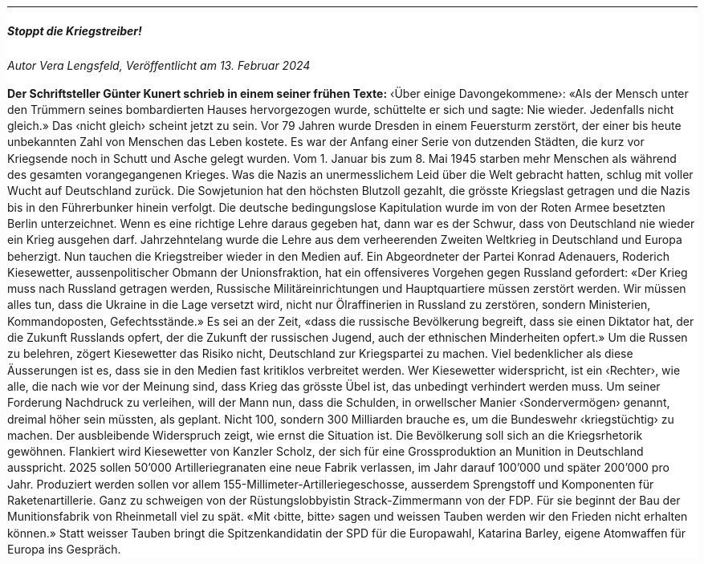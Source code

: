 
-----

##### Stoppt die Kriegstreiber!
_Autor Vera Lengsfeld, Veröffentlicht am 13. Februar 2024_

**Der Schriftsteller Günter Kunert schrieb in einem seiner frühen Texte:**
‹Über einige Davongekommene›: «Als der Mensch unter den Trümmern seines bombardierten Hauses hervorgezogen wurde, schüttelte er sich und sagte: Nie wieder. Jedenfalls nicht gleich.»
Das ‹nicht gleich› scheint jetzt zu sein. Vor 79 Jahren wurde Dresden in einem Feuersturm zerstört, der
einer bis heute unbekannten Zahl von Menschen das Leben kostete. Es war der Anfang einer Serie von
dutzenden Städten, die kurz vor Kriegsende noch in Schutt und Asche gelegt wurden. Vom 1. Januar bis
zum 8. Mai 1945 starben mehr Menschen als während des gesamten vorangegangenen Krieges. Was die
Nazis an unermesslichem Leid über die Welt gebracht hatten, schlug mit voller Wucht auf Deutschland
zurück.
Die Sowjetunion hat den höchsten Blutzoll gezahlt, die grösste Kriegslast getragen und die Nazis bis in den
Führerbunker hinein verfolgt. Die deutsche bedingungslose Kapitulation wurde im von der Roten Armee
besetzten Berlin unterzeichnet. Wenn es eine richtige Lehre daraus gegeben hat, dann war es der Schwur,
dass von Deutschland nie wieder ein Krieg ausgehen darf. Jahrzehntelang wurde die Lehre aus dem verheerenden Zweiten Weltkrieg in Deutschland und Europa beherzigt. Nun tauchen die Kriegstreiber wieder
in den Medien auf.
Ein Abgeordneter der Partei Konrad Adenauers, Roderich Kiesewetter, aussenpolitischer Obmann der
Unionsfraktion, hat ein offensiveres Vorgehen gegen Russland gefordert: «Der Krieg muss nach Russland
getragen werden, Russische Militäreinrichtungen und Hauptquartiere müssen zerstört werden. Wir müssen
alles tun, dass die Ukraine in die Lage versetzt wird, nicht nur Ölraffinerien in Russland zu zerstören, sondern Ministerien, Kommandoposten, Gefechtsstände.» Es sei an der Zeit, «dass die russische Bevölkerung
begreift, dass sie einen Diktator hat, der die Zukunft Russlands opfert, der die Zukunft der russischen
Jugend, auch der ethnischen Minderheiten opfert.»
Um die Russen zu belehren, zögert Kiesewetter das Risiko nicht, Deutschland zur Kriegspartei zu machen.
Viel bedenklicher als diese Äusserungen ist es, dass sie in den Medien fast kritiklos verbreitet werden. Wer
Kiesewetter widerspricht, ist ein ‹Rechter›, wie alle, die nach wie vor der Meinung sind, dass Krieg das grösste Übel ist, das unbedingt verhindert werden muss.
Um seiner Forderung Nachdruck zu verleihen, will der Mann nun, dass die Schulden, in orwellscher Manier
‹Sondervermögen› genannt, dreimal höher sein müssten, als geplant. Nicht 100, sondern 300 Milliarden
brauche es, um die Bundeswehr ‹kriegstüchtig› zu machen. Der ausbleibende Widerspruch zeigt, wie ernst
die Situation ist. Die Bevölkerung soll sich an die Kriegsrhetorik gewöhnen. Flankiert wird Kiesewetter von
Kanzler Scholz, der sich für eine Grossproduktion an Munition in Deutschland ausspricht. 2025 sollen
50’000 Artilleriegranaten eine neue Fabrik verlassen, im Jahr darauf 100’000 und später 200’000 pro Jahr.
Produziert werden sollen vor allem 155-Millimeter-Artilleriegeschosse, ausserdem Sprengstoff und Komponenten für Raketenartillerie. Ganz zu schweigen von der Rüstungslobbyistin Strack-Zimmermann von der
FDP. Für sie beginnt der Bau der Munitionsfabrik von Rheinmetall viel zu spät. «Mit ‹bitte, bitte› sagen und
weissen Tauben werden wir den Frieden nicht erhalten können.» Statt weisser Tauben bringt die Spitzenkandidatin der SPD für die Europawahl, Katarina Barley, eigene Atomwaffen für Europa ins Gespräch.